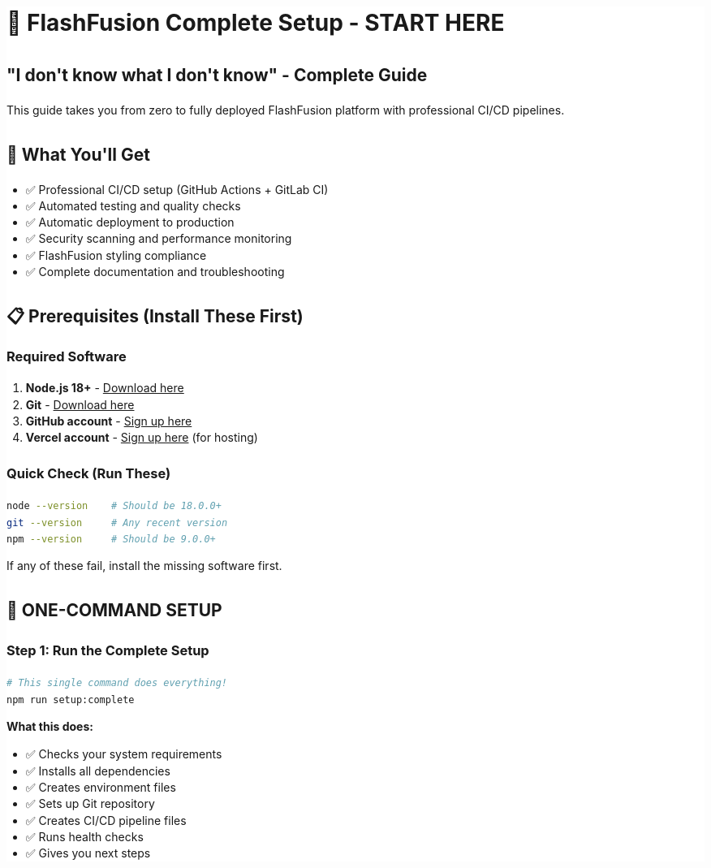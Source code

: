 # 🚀 FlashFusion Complete Setup - START HERE

## **"I don't know what I don't know" - Complete Guide**

This guide takes you from zero to fully deployed FlashFusion platform with professional CI/CD pipelines.

## 🎯 **What You'll Get**
- ✅ Professional CI/CD setup (GitHub Actions + GitLab CI)
- ✅ Automated testing and quality checks
- ✅ Automatic deployment to production
- ✅ Security scanning and performance monitoring
- ✅ FlashFusion styling compliance
- ✅ Complete documentation and troubleshooting

## 📋 **Prerequisites (Install These First)**

### **Required Software**
1. **Node.js 18+** - [Download here](https://nodejs.org/)
2. **Git** - [Download here](https://git-scm.com/)
3. **GitHub account** - [Sign up here](https://github.com/)
4. **Vercel account** - [Sign up here](https://vercel.com/) (for hosting)

### **Quick Check (Run These)**
```bash
node --version    # Should be 18.0.0+
git --version     # Any recent version
npm --version     # Should be 9.0.0+
```

If any of these fail, install the missing software first.

## 🚀 **ONE-COMMAND SETUP**

### **Step 1: Run the Complete Setup**
```bash
# This single command does everything!
npm run setup:complete
```

**What this does:**
- ✅ Checks your system requirements
- ✅ Installs all dependencies
- ✅ Creates environment files
- ✅ Sets up Git repository
- ✅ Creates CI/CD pipeline files
- ✅ Runs health checks
- ✅ Gives you next steps
